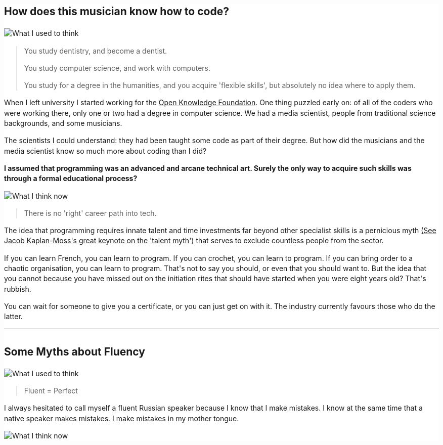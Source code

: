 
<a name="coding-musicians">

## How does this musician know how to code? 

![What I used to think](http://techtohuman.s3.amazonaws.com/images/wiutt.jpeg)

> You study dentistry, and become a dentist. 
>
> You study computer science, and work with computers. 
>
> You study for a degree in the humanities, and you acquire 'flexible skills', but absolutely no idea where to apply them.

When I left university I started working for the [Open Knowledge Foundation](https://okfn.org/). One thing puzzled early on: of all of the coders who were working there, only one or two had a degree in computer science. We had a media scientist, people from traditional science backgrounds, and some musicians. 

The scientists I could understand: they had been taught some code as part of their degree. But how did the musicians and the media scientist know so much more about coding than I did? 

**I assumed that programming was an advanced and arcane technical art. Surely the only way to acquire such skills was through a formal educational process?**

![What I think now](http://techtohuman.s3.amazonaws.com/images/witn.jpeg)

> There is no 'right' career path into tech.

The idea that programming requires innate talent and time investments far beyond other specialist skills is a pernicious myth [(See Jacob Kaplan-Moss's great keynote on the 'talent myth')](https://www.youtube.com/watch?v=hIJdFxYlEKE) that serves to exclude countless people from the sector. 

If you can learn French, you can learn to program. If you can crochet, you can learn to program. If you can bring order to a chaotic organisation, you can learn to program. That's not to say you should, or even that you should want to. But the idea that you cannot because you have missed out on the initiation rites that should have started when you were eight years old? That's rubbish.

You can wait for someone to give you a certificate, or you can just get on with it. The industry currently favours those who do the latter.

---

<a name="fluency">

## Some Myths about Fluency 

![What I used to think](http://techtohuman.s3.amazonaws.com/images/wiutt.jpeg)

> Fluent = Perfect 

I always hesitated to call myself a fluent Russian speaker because I know that I make mistakes. I know at the same time that a native speaker makes mistakes. I make mistakes in my mother tongue.

![What I think now](http://techtohuman.s3.amazonaws.com/images/witn.jpeg)
